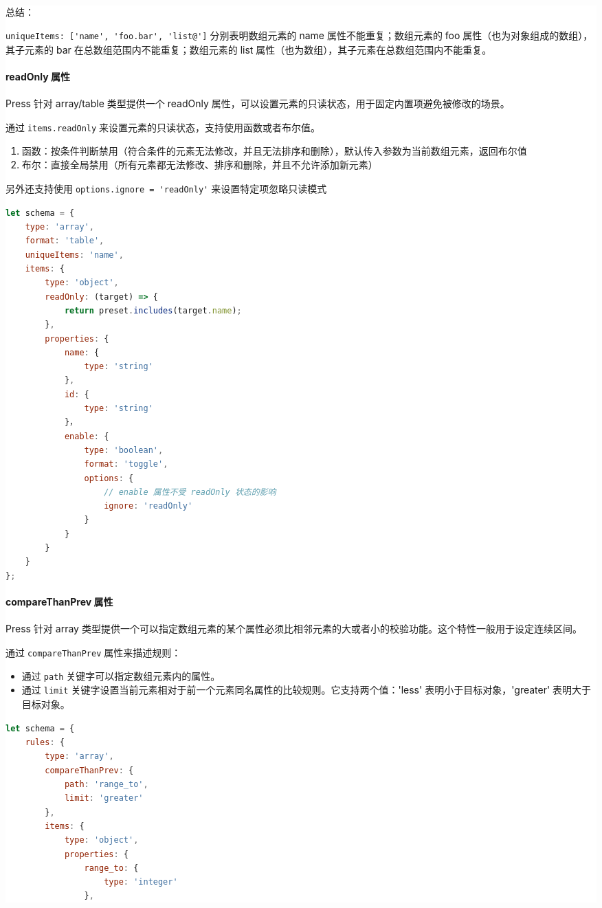 总结：

`uniqueItems: ['name', 'foo.bar', 'list@']` 分别表明数组元素的 name 属性不能重复；数组元素的 foo 属性（也为对象组成的数组），其子元素的 bar 在总数组范围内不能重复；数组元素的 list 属性（也为数组），其子元素在总数组范围内不能重复。

#### readOnly 属性

Press 针对 array/table 类型提供一个 readOnly 属性，可以设置元素的只读状态，用于固定内置项避免被修改的场景。

通过 `items.readOnly` 来设置元素的只读状态，支持使用函数或者布尔值。

1. 函数：按条件判断禁用（符合条件的元素无法修改，并且无法排序和删除），默认传入参数为当前数组元素，返回布尔值
2. 布尔：直接全局禁用（所有元素都无法修改、排序和删除，并且不允许添加新元素）

另外还支持使用 `options.ignore = 'readOnly'` 来设置特定项忽略只读模式

```javascript
let schema = {
    type: 'array',
    format: 'table',
    uniqueItems: 'name',
    items: {
        type: 'object',
        readOnly: (target) => {
            return preset.includes(target.name);
        },
        properties: {
            name: {
                type: 'string'
            },
            id: {
                type: 'string'
            }，
            enable: {
                type: 'boolean',
                format: 'toggle',
                options: {
                    // enable 属性不受 readOnly 状态的影响
                    ignore: 'readOnly'
                }
            }
        }
    }
};
```

#### compareThanPrev 属性

Press 针对 array 类型提供一个可以指定数组元素的某个属性必须比相邻元素的大或者小的校验功能。这个特性一般用于设定连续区间。

通过 `compareThanPrev` 属性来描述规则：

-   通过 `path` 关键字可以指定数组元素内的属性。
-   通过 `limit` 关键字设置当前元素相对于前一个元素同名属性的比较规则。它支持两个值：'less' 表明小于目标对象，'greater' 表明大于目标对象。

```javascript
let schema = {
    rules: {
        type: 'array',
        compareThanPrev: {
            path: 'range_to',
            limit: 'greater'
        },
        items: {
            type: 'object',
            properties: {
                range_to: {
                    type: 'integer'
                },
```